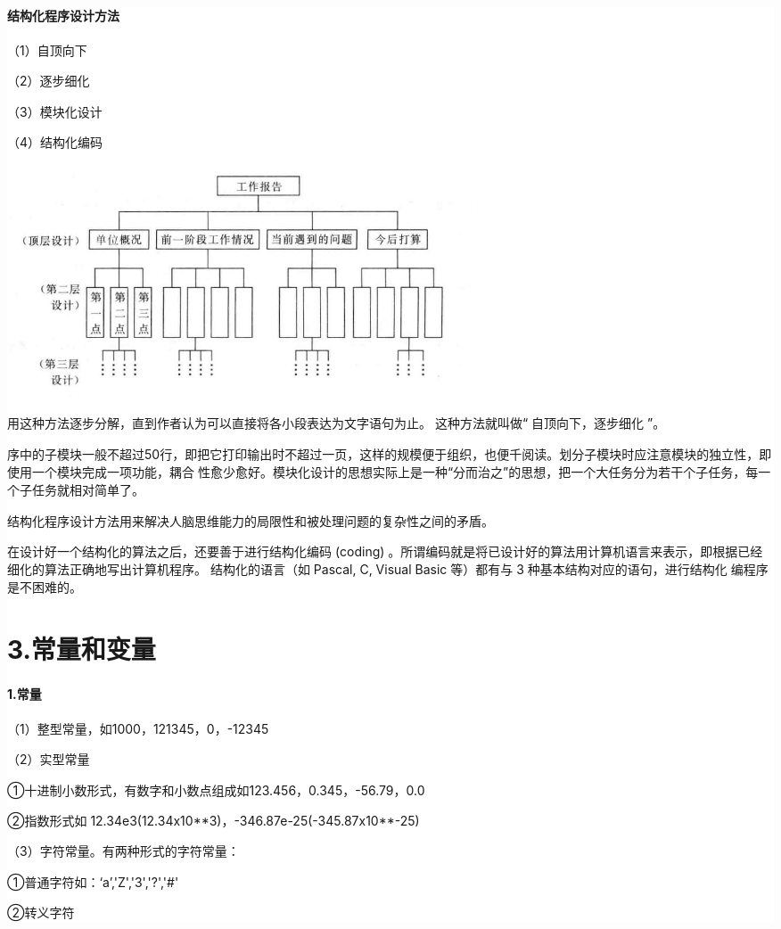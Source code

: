 

#### 结构化程序设计方法

（1）自顶向下

（2）逐步细化

（3）模块化设计

（4）结构化编码

![image-20220314110700727](image-20220314110700727.png)

用这种方法逐步分解，直到作者认为可以直接将各小段表达为文字语句为止。 这种方法就叫做“ 自顶向下，逐步细化 ”。

序中的子模块一般不超过50行，即把它打印输出时不超过一页，这样的规模便于组织，也便千阅读。划分子模块时应注意模块的独立性，即使用一个模块完成一项功能，耦合
性愈少愈好。模块化设计的思想实际上是一种“分而治之”的思想，把一个大任务分为若干个子任务，每一个子任务就相对简单了。

结构化程序设计方法用来解决人脑思维能力的局限性和被处理问题的复杂性之间的矛盾。

在设计好一个结构化的算法之后，还要善于进行结构化编码 (coding) 。所谓编码就是将已设计好的算法用计算机语言来表示，即根据已经细化的算法正确地写出计算机程序。 结构化的语言（如 Pascal, C, Visual Basic 等）都有与 3 种基本结构对应的语句，进行结构化 编程序是不困难的。

# 3.常量和变量

#### 1.常量

（1）整型常量，如1000，121345，0，-12345

（2）实型常量

①十进制小数形式，有数字和小数点组成如123.456，0.345，-56.79，0.0

②指数形式如 12.34e3(12.34x10\*\*3)，-346.87e-25(-345.87x10\*\*-25)

（3）字符常量。有两种形式的字符常量：

①普通字符如：‘a’,'Z','3','?','#'

②转义字符
